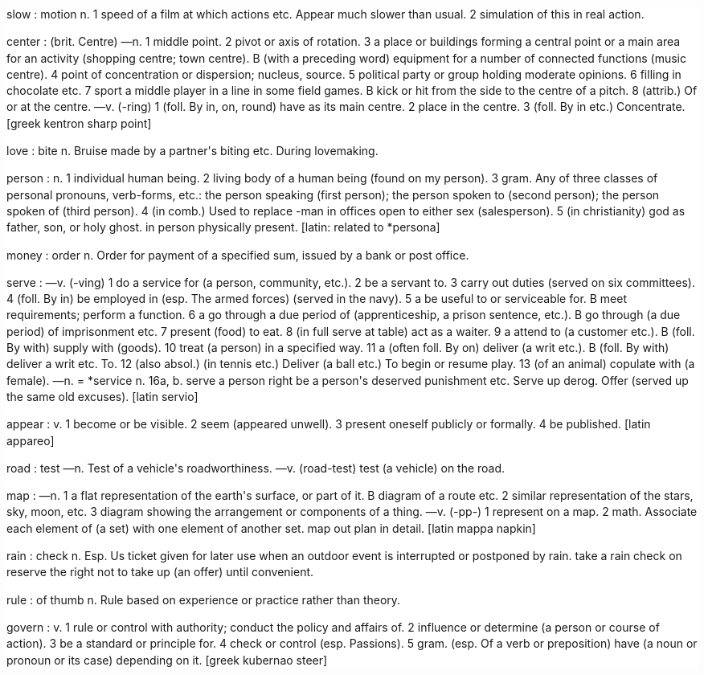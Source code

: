 slow : motion  n. 1 speed of a film at which actions etc. Appear much slower than usual. 2 simulation of this in real action.

center :  (brit. Centre) —n. 1 middle point. 2 pivot or axis of rotation. 3 a place or buildings forming a central point or a main area for an activity (shopping centre; town centre). B (with a preceding word) equipment for a number of connected functions (music centre). 4 point of concentration or dispersion; nucleus, source. 5 political party or group holding moderate opinions. 6 filling in chocolate etc. 7 sport a middle player in a line in some field games. B kick or hit from the side to the centre of a pitch. 8 (attrib.) Of or at the centre. —v. (-ring) 1 (foll. By in, on, round) have as its main centre. 2 place in the centre. 3 (foll. By in etc.) Concentrate. [greek kentron sharp point]

love : bite  n. Bruise made by a partner's biting etc. During lovemaking.

person :  n. 1 individual human being. 2 living body of a human being (found on my person). 3 gram. Any of three classes of personal pronouns, verb-forms, etc.: the person speaking (first person); the person spoken to (second person); the person spoken of (third person). 4 (in comb.) Used to replace -man in offices open to either sex (salesperson). 5 (in christianity) god as father, son, or holy ghost.  in person physically present. [latin: related to *persona]

money : order  n. Order for payment of a specified sum, issued by a bank or post office.

serve :  —v. (-ving) 1 do a service for (a person, community, etc.). 2 be a servant to. 3 carry out duties (served on six committees). 4 (foll. By in) be employed in (esp. The armed forces) (served in the navy). 5 a be useful to or serviceable for. B meet requirements; perform a function. 6 a go through a due period of (apprenticeship, a prison sentence, etc.). B go through (a due period) of imprisonment etc. 7 present (food) to eat. 8 (in full serve at table) act as a waiter. 9 a attend to (a customer etc.). B (foll. By with) supply with (goods). 10 treat (a person) in a specified way. 11  a (often foll. By on) deliver (a writ etc.). B (foll. By with) deliver a writ etc. To. 12 (also absol.) (in tennis etc.) Deliver (a ball etc.) To begin or resume play. 13 (of an animal) copulate with (a female). —n. = *service n. 16a, b.  serve a person right be a person's deserved punishment etc. Serve up derog. Offer (served up the same old excuses). [latin servio]

appear :  v. 1 become or be visible. 2 seem (appeared unwell). 3 present oneself publicly or formally. 4 be published. [latin appareo]

road : test  —n. Test of a vehicle's roadworthiness. —v. (road-test) test (a vehicle) on the road.

map :  —n. 1 a flat representation of the earth's surface, or part of it. B diagram of a route etc. 2 similar representation of the stars, sky, moon, etc. 3 diagram showing the arrangement or components of a thing. —v. (-pp-) 1 represent on a map. 2 math. Associate each element of (a set) with one element of another set.  map out plan in detail. [latin mappa napkin]

rain : check  n. Esp. Us ticket given for later use when an outdoor event is interrupted or postponed by rain.  take a rain check on reserve the right not to take up (an offer) until convenient.

rule : of thumb  n. Rule based on experience or practice rather than theory.

govern :  v. 1 rule or control with authority; conduct the policy and affairs of. 2 influence or determine (a person or course of action). 3 be a standard or principle for. 4 check or control (esp. Passions). 5 gram. (esp. Of a verb or preposition) have (a noun or pronoun or its case) depending on it. [greek kubernao steer]
